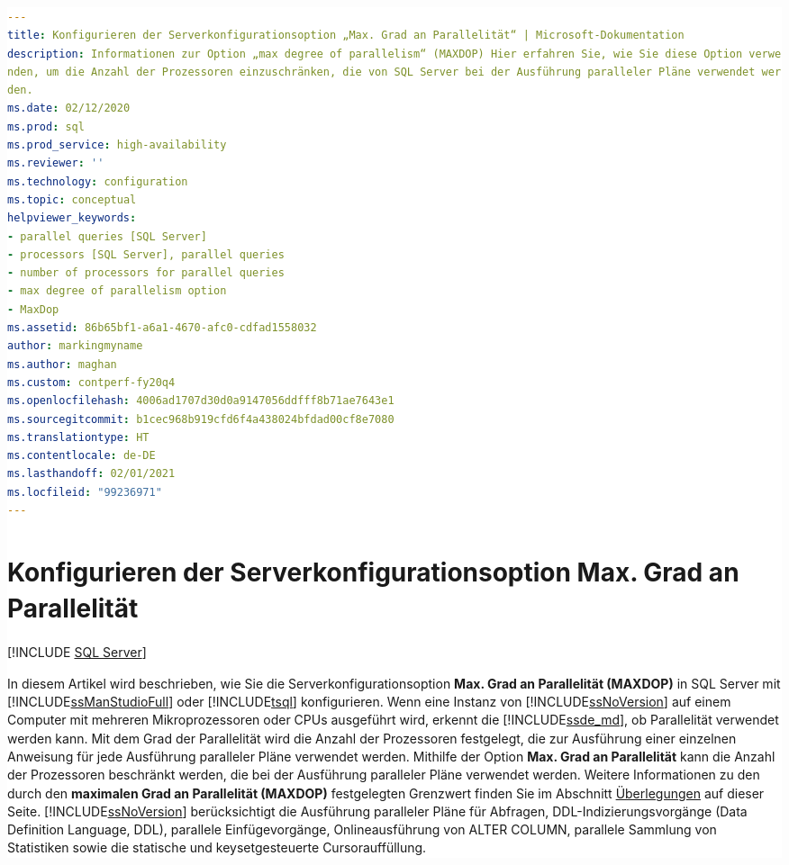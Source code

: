 ```yaml
---
title: Konfigurieren der Serverkonfigurationsoption „Max. Grad an Parallelität“ | Microsoft-Dokumentation
description: Informationen zur Option „max degree of parallelism“ (MAXDOP) Hier erfahren Sie, wie Sie diese Option verwenden, um die Anzahl der Prozessoren einzuschränken, die von SQL Server bei der Ausführung paralleler Pläne verwendet werden.
ms.date: 02/12/2020
ms.prod: sql
ms.prod_service: high-availability
ms.reviewer: ''
ms.technology: configuration
ms.topic: conceptual
helpviewer_keywords:
- parallel queries [SQL Server]
- processors [SQL Server], parallel queries
- number of processors for parallel queries
- max degree of parallelism option
- MaxDop
ms.assetid: 86b65bf1-a6a1-4670-afc0-cdfad1558032
author: markingmyname
ms.author: maghan
ms.custom: contperf-fy20q4
ms.openlocfilehash: 4006ad1707d30d0a9147056ddfff8b71ae7643e1
ms.sourcegitcommit: b1cec968b919cfd6f4a438024bfdad00cf8e7080
ms.translationtype: HT
ms.contentlocale: de-DE
ms.lasthandoff: 02/01/2021
ms.locfileid: "99236971"
---
```

# <a name="configure-the-max-degree-of-parallelism-server-configuration-option"></a>Konfigurieren der Serverkonfigurationsoption Max. Grad an Parallelität
 [!INCLUDE [SQL Server](../../includes/applies-to-version/sqlserver.md)]

  In diesem Artikel wird beschrieben, wie Sie die Serverkonfigurationsoption **Max. Grad an Parallelität (MAXDOP)** in SQL Server mit [!INCLUDE[ssManStudioFull](../../includes/ssmanstudiofull-md.md)] oder [!INCLUDE[tsql](../../includes/tsql-md.md)] konfigurieren. Wenn eine Instanz von [!INCLUDE[ssNoVersion](../../includes/ssnoversion-md.md)] auf einem Computer mit mehreren Mikroprozessoren oder CPUs ausgeführt wird, erkennt die [!INCLUDE[ssde_md](../../includes/ssde_md.md)], ob Parallelität verwendet werden kann. Mit dem Grad der Parallelität wird die Anzahl der Prozessoren festgelegt, die zur Ausführung einer einzelnen Anweisung für jede Ausführung paralleler Pläne verwendet werden. Mithilfe der Option **Max. Grad an Parallelität** kann die Anzahl der Prozessoren beschränkt werden, die bei der Ausführung paralleler Pläne verwendet werden. Weitere Informationen zu den durch den **maximalen Grad an Parallelität (MAXDOP)** festgelegten Grenzwert finden Sie im Abschnitt [Überlegungen](#Considerations) auf dieser Seite. [!INCLUDE[ssNoVersion](../../includes/ssnoversion-md.md)] berücksichtigt die Ausführung paralleler Pläne für Abfragen, DDL-Indizierungsvorgänge (Data Definition Language, DDL), parallele Einfügevorgänge, Onlineausführung von ALTER COLUMN, parallele Sammlung von Statistiken sowie die statische und keysetgesteuerte Cursorauffüllung.

